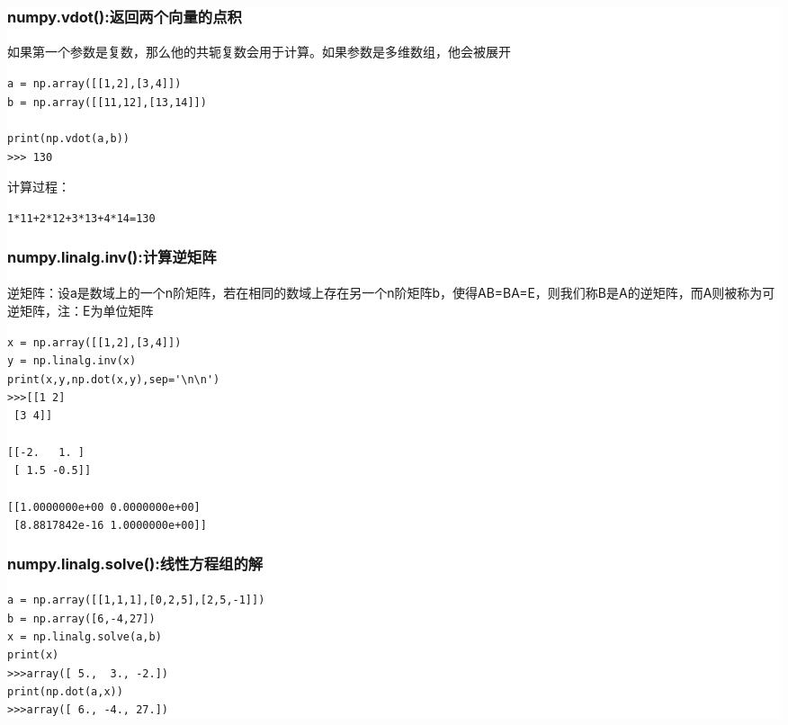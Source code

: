 ### numpy.vdot():返回两个向量的点积

如果第一个参数是复数，那么他的共轭复数会用于计算。如果参数是多维数组，他会被展开

```
a = np.array([[1,2],[3,4]])
b = np.array([[11,12],[13,14]])

print(np.vdot(a,b))
>>> 130
```

计算过程：

```
1*11+2*12+3*13+4*14=130
```

### numpy.linalg.inv():计算逆矩阵

逆矩阵：设a是数域上的一个n阶矩阵，若在相同的数域上存在另一个n阶矩阵b，使得AB=BA=E，则我们称B是A的逆矩阵，而A则被称为可逆矩阵，注：E为单位矩阵

```
x = np.array([[1,2],[3,4]])
y = np.linalg.inv(x)
print(x,y,np.dot(x,y),sep='\n\n')
>>>[[1 2]
 [3 4]]

[[-2.   1. ]
 [ 1.5 -0.5]]

[[1.0000000e+00 0.0000000e+00]
 [8.8817842e-16 1.0000000e+00]]
```

### numpy.linalg.solve():线性方程组的解

```
a = np.array([[1,1,1],[0,2,5],[2,5,-1]])
b = np.array([6,-4,27])
x = np.linalg.solve(a,b)
print(x)
>>>array([ 5.,  3., -2.])
print(np.dot(a,x))
>>>array([ 6., -4., 27.])
```